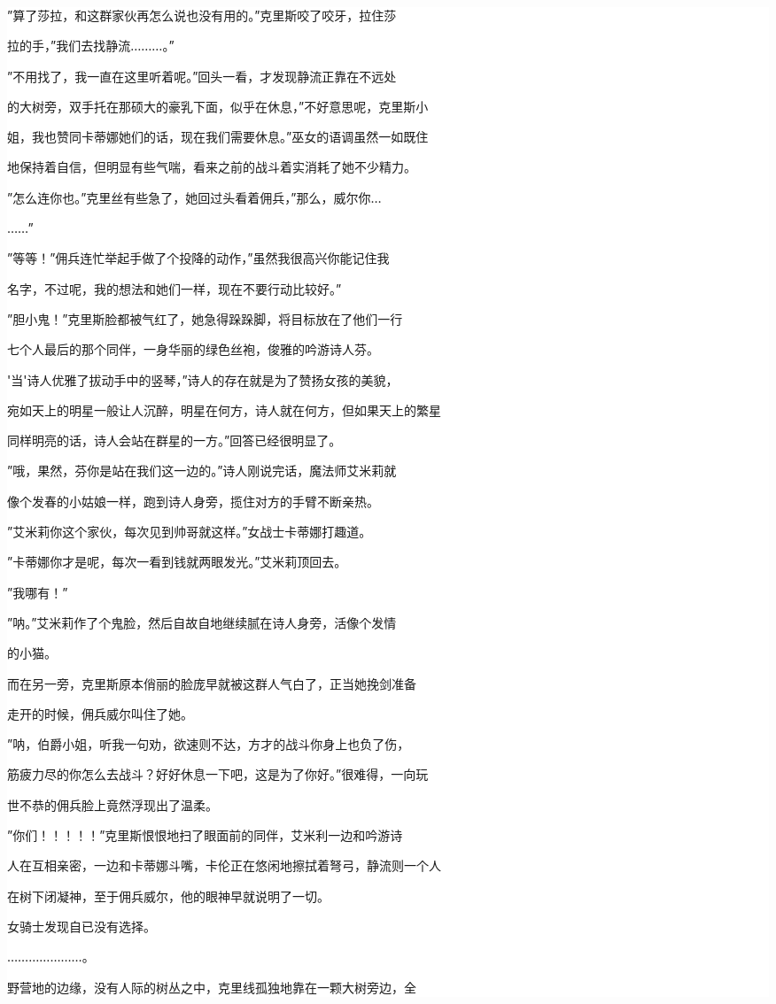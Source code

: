 ”算了莎拉，和这群家伙再怎么说也没有用的。”克里斯咬了咬牙，拉住莎

拉的手，”我们去找静流………。”

”不用找了，我一直在这里听着呢。”回头一看，才发现静流正靠在不远处

的大树旁，双手托在那硕大的豪乳下面，似乎在休息，”不好意思呢，克里斯小

姐，我也赞同卡蒂娜她们的话，现在我们需要休息。”巫女的语调虽然一如既住

地保持着自信，但明显有些气喘，看来之前的战斗着实消耗了她不少精力。

”怎么连你也。”克里丝有些急了，她回过头看着佣兵，”那么，威尔你…

……”

”等等！”佣兵连忙举起手做了个投降的动作，”虽然我很高兴你能记住我

名字，不过呢，我的想法和她们一样，现在不要行动比较好。”

”胆小鬼！”克里斯脸都被气红了，她急得跺跺脚，将目标放在了他们一行

七个人最后的那个同伴，一身华丽的绿色丝袍，俊雅的吟游诗人芬。

'当'诗人优雅了拔动手中的竖琴，”诗人的存在就是为了赞扬女孩的美貌，

宛如天上的明星一般让人沉醉，明星在何方，诗人就在何方，但如果天上的繁星

同样明亮的话，诗人会站在群星的一方。”回答已经很明显了。

”哦，果然，芬你是站在我们这一边的。”诗人刚说完话，魔法师艾米莉就

像个发春的小姑娘一样，跑到诗人身旁，揽住对方的手臂不断亲热。

”艾米莉你这个家伙，每次见到帅哥就这样。”女战士卡蒂娜打趣道。

”卡蒂娜你才是呢，每次一看到钱就两眼发光。”艾米莉顶回去。

”我哪有！”

”呐。”艾米莉作了个鬼脸，然后自故自地继续腻在诗人身旁，活像个发情

的小猫。

而在另一旁，克里斯原本俏丽的脸庞早就被这群人气白了，正当她挽剑准备

走开的时候，佣兵威尔叫住了她。

”呐，伯爵小姐，听我一句劝，欲速则不达，方才的战斗你身上也负了伤，

筋疲力尽的你怎么去战斗？好好休息一下吧，这是为了你好。”很难得，一向玩

世不恭的佣兵脸上竟然浮现出了温柔。

”你们！！！！！”克里斯恨恨地扫了眼面前的同伴，艾米利一边和吟游诗

人在互相亲密，一边和卡蒂娜斗嘴，卡伦正在悠闲地擦拭着弩弓，静流则一个人

在树下闭凝神，至于佣兵威尔，他的眼神早就说明了一切。

女骑士发现自已没有选择。

…………………。

野营地的边缘，没有人际的树丛之中，克里线孤独地靠在一颗大树旁边，全
